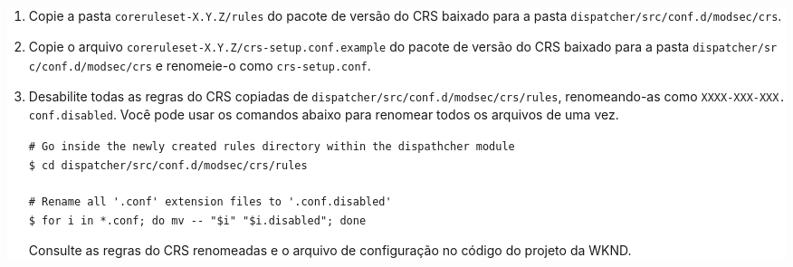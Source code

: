 1. Copie a pasta `coreruleset-X.Y.Z/rules` do pacote de versão do CRS baixado para a pasta `dispatcher/src/conf.d/modsec/crs`.
1. Copie o arquivo `coreruleset-X.Y.Z/crs-setup.conf.example` do pacote de versão do CRS baixado para a pasta `dispatcher/src/conf.d/modsec/crs` e renomeie-o como `crs-setup.conf`.
1. Desabilite todas as regras do CRS copiadas de `dispatcher/src/conf.d/modsec/crs/rules`, renomeando-as como `XXXX-XXX-XXX.conf.disabled`. Você pode usar os comandos abaixo para renomear todos os arquivos de uma vez.

   ```shell
   # Go inside the newly created rules directory within the dispathcher module
   $ cd dispatcher/src/conf.d/modsec/crs/rules
   
   # Rename all '.conf' extension files to '.conf.disabled'
   $ for i in *.conf; do mv -- "$i" "$i.disabled"; done
   ```

   Consulte as regras do CRS renomeadas e o arquivo de configuração no código do projeto da WKND.
